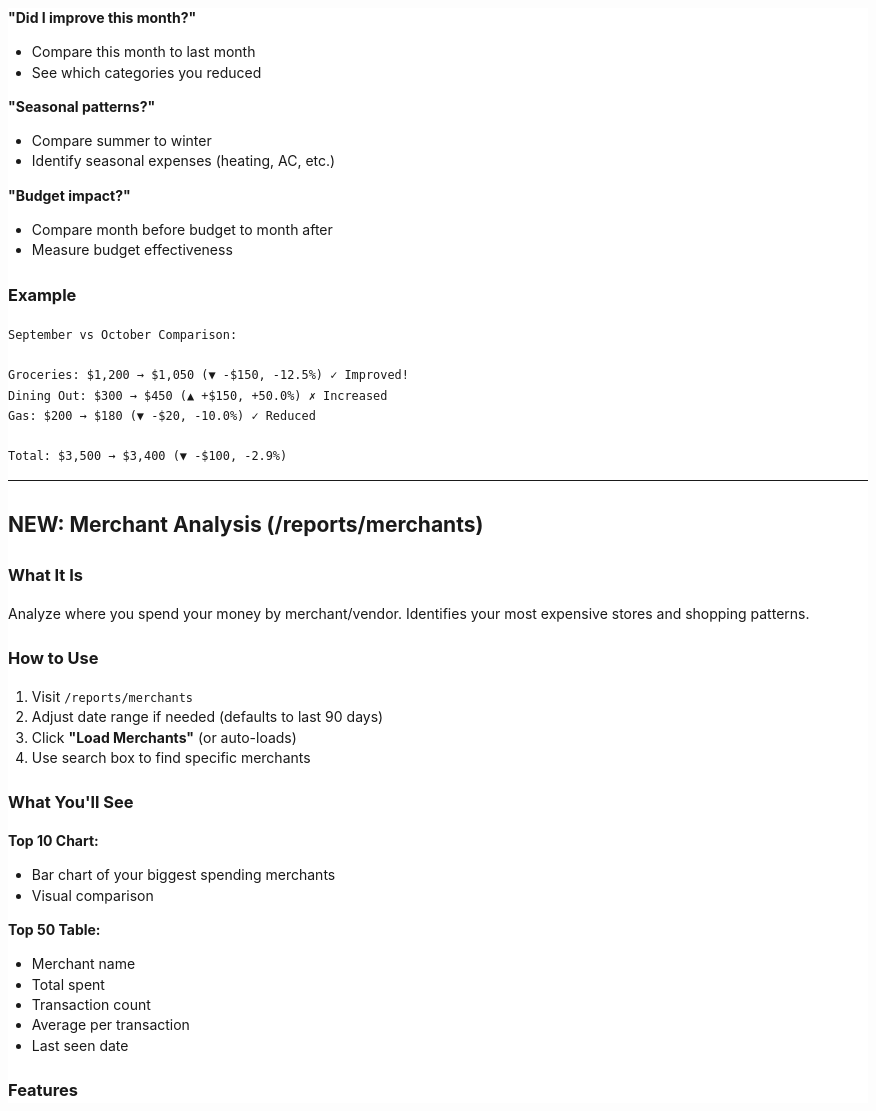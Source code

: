 **"Did I improve this month?"**
- Compare this month to last month
- See which categories you reduced

**"Seasonal patterns?"**
- Compare summer to winter
- Identify seasonal expenses (heating, AC, etc.)

**"Budget impact?"**
- Compare month before budget to month after
- Measure budget effectiveness

### Example

```
September vs October Comparison:

Groceries: $1,200 → $1,050 (▼ -$150, -12.5%) ✓ Improved!
Dining Out: $300 → $450 (▲ +$150, +50.0%) ✗ Increased
Gas: $200 → $180 (▼ -$20, -10.0%) ✓ Reduced

Total: $3,500 → $3,400 (▼ -$100, -2.9%)
```

---

## NEW: Merchant Analysis (/reports/merchants)

### What It Is

Analyze where you spend your money by merchant/vendor. Identifies your most expensive stores and shopping patterns.

### How to Use

1. Visit `/reports/merchants`
2. Adjust date range if needed (defaults to last 90 days)
3. Click **"Load Merchants"** (or auto-loads)
4. Use search box to find specific merchants

### What You'll See

**Top 10 Chart:**
- Bar chart of your biggest spending merchants
- Visual comparison

**Top 50 Table:**
- Merchant name
- Total spent
- Transaction count
- Average per transaction
- Last seen date

### Features
